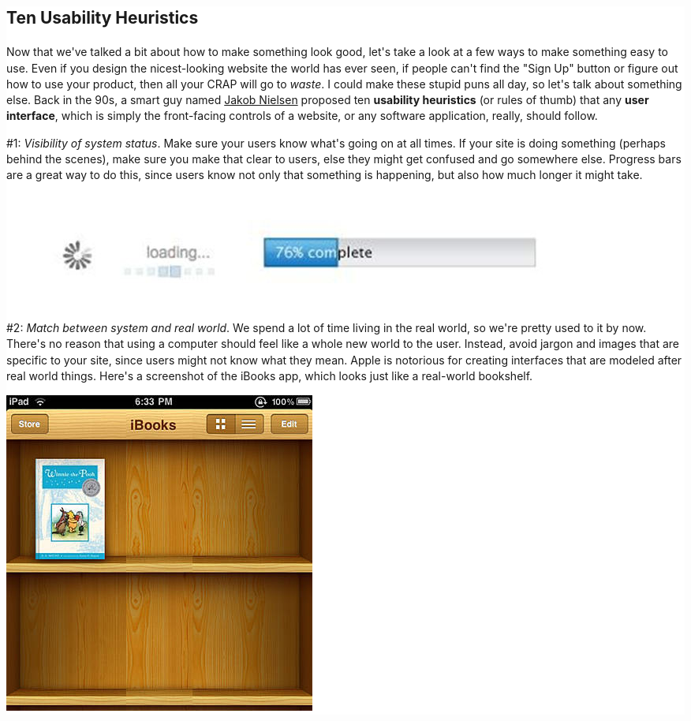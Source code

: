 ## Ten Usability Heuristics

Now that we've talked a bit about how to make something look good, let's take a look at a few ways to make something easy to use. Even if you design the nicest-looking website the world has ever seen, if people can't find the "Sign Up" button or figure out how to use your product, then all your CRAP will go to _waste_. I could make these stupid puns all day, so let's talk about something else. Back in the 90s, a smart guy named [Jakob Nielsen](http://www.nngroup.com/articles/ten-usability-heuristics/) proposed ten **usability heuristics** (or rules of thumb) that any **user interface**, which is simply the front-facing controls of a website, or any software application, really, should follow.

\#1: _Visibility of system status_. Make sure your users know what's going on at all times. If your site is doing something (perhaps behind the scenes), make sure you make that clear to users, else they might get confused and go somewhere else. Progress bars are a great way to do this, since users know not only that something is happening, but also how much longer it might take.

![Progress bars](/assets/img/recaps/design/progressbar.jpg)

\#2: _Match between system and real world_. We spend a lot of time living in the real world, so we're pretty used to it by now. There's no reason that using a computer should feel like a whole new world to the user. Instead, avoid jargon and images that are specific to your site, since users might not know what they mean. Apple is notorious for creating interfaces that are modeled after real world things. Here's a screenshot of the iBooks app, which looks just like a real-world bookshelf.

![iBooks](/assets/img/recaps/design/ibooks.jpg)
